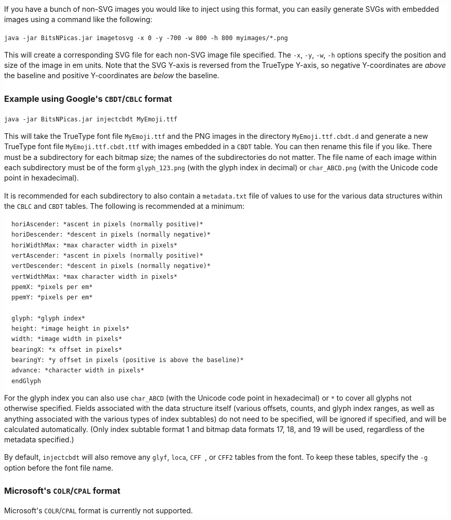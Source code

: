If you have a bunch of non-SVG images you would like to inject using this format, you can easily generate SVGs with embedded images using a command like the following:

`java -jar BitsNPicas.jar imagetosvg -x 0 -y -700 -w 800 -h 800 myimages/*.png`

This will create a corresponding SVG file for each non-SVG image file specified. The `-x`, `-y`, `-w`, `-h` options specify the position and size of the image in em units. Note that the SVG Y-axis is reversed from the TrueType Y-axis, so negative Y-coordinates are *above* the baseline and positive Y-coordinates are *below* the baseline.

### Example using Google's `CBDT`/`CBLC` format

`java -jar BitsNPicas.jar injectcbdt MyEmoji.ttf`

This will take the TrueType font file `MyEmoji.ttf` and the PNG images in the directory `MyEmoji.ttf.cbdt.d` and generate a new TrueType font file `MyEmoji.ttf.cbdt.ttf` with images embedded in a `CBDT` table. You can then rename this file if you like. There must be a subdirectory for each bitmap size; the names of the subdirectories do not matter. The file name of each image within each subdirectory must be of the form `glyph_123.png` (with the glyph index in decimal) or `char_ABCD.png` (with the Unicode code point in hexadecimal).

It is recommended for each subdirectory to also contain a `metadata.txt` file of values to use for the various data structures within the `CBLC` and `CBDT` tables. The following is recommended at a minimum:

```
  horiAscender: *ascent in pixels (normally positive)*
  horiDescender: *descent in pixels (normally negative)*
  horiWidthMax: *max character width in pixels*
  vertAscender: *ascent in pixels (normally positive)*
  vertDescender: *descent in pixels (normally negative)*
  vertWidthMax: *max character width in pixels*
  ppemX: *pixels per em*
  ppemY: *pixels per em*
  
  glyph: *glyph index*
  height: *image height in pixels*
  width: *image width in pixels*
  bearingX: *x offset in pixels*
  bearingY: *y offset in pixels (positive is above the baseline)*
  advance: *character width in pixels*
  endGlyph
```

For the glyph index you can also use `char_ABCD` (with the Unicode code point in hexadecimal) or `*` to cover all glyphs not otherwise specified. Fields associated with the data structure itself (various offsets, counts, and glyph index ranges, as well as anything associated with the various types of index subtables) do not need to be specified, will be ignored if specified, and will be calculated automatically. (Only index subtable format 1 and bitmap data formats 17, 18, and 19 will be used, regardless of the metadata specified.)

By default, `injectcbdt` will also remove any `glyf`, `loca`, `CFF `, or `CFF2` tables from the font. To keep these tables, specify the `-g` option before the font file name.

### Microsoft's `COLR`/`CPAL` format

Microsoft's `COLR`/`CPAL` format is currently not supported.
